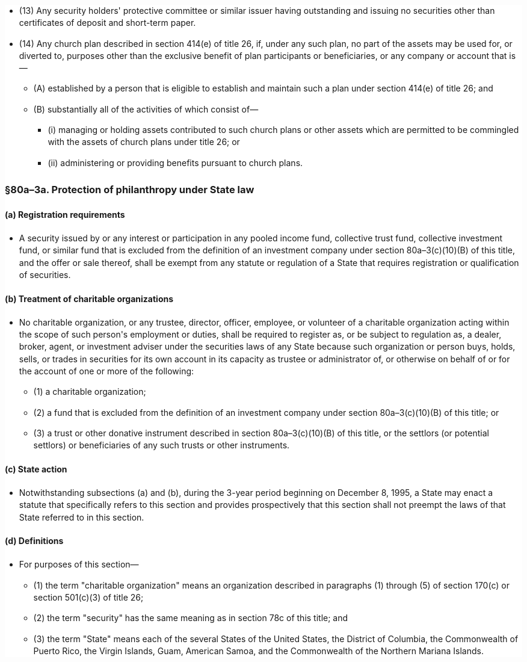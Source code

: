   * (13) Any security holders' protective committee or similar issuer having outstanding and issuing no securities other than certificates of deposit and short-term paper.

  * (14) Any church plan described in section 414(e) of title 26, if, under any such plan, no part of the assets may be used for, or diverted to, purposes other than the exclusive benefit of plan participants or beneficiaries, or any company or account that is—

    * (A) established by a person that is eligible to establish and maintain such a plan under section 414(e) of title 26; and

    * (B) substantially all of the activities of which consist of—

      * (i) managing or holding assets contributed to such church plans or other assets which are permitted to be commingled with the assets of church plans under title 26; or

      * (ii) administering or providing benefits pursuant to church plans.

### §80a–3a. Protection of philanthropy under State law
#### (a) Registration requirements
* A security issued by or any interest or participation in any pooled income fund, collective trust fund, collective investment fund, or similar fund that is excluded from the definition of an investment company under section 80a–3(c)(10)(B) of this title, and the offer or sale thereof, shall be exempt from any statute or regulation of a State that requires registration or qualification of securities.

#### (b) Treatment of charitable organizations
* No charitable organization, or any trustee, director, officer, employee, or volunteer of a charitable organization acting within the scope of such person's employment or duties, shall be required to register as, or be subject to regulation as, a dealer, broker, agent, or investment adviser under the securities laws of any State because such organization or person buys, holds, sells, or trades in securities for its own account in its capacity as trustee or administrator of, or otherwise on behalf of or for the account of one or more of the following:

  * (1) a charitable organization;

  * (2) a fund that is excluded from the definition of an investment company under section 80a–3(c)(10)(B) of this title; or

  * (3) a trust or other donative instrument described in section 80a–3(c)(10)(B) of this title, or the settlors (or potential settlors) or beneficiaries of any such trusts or other instruments.

#### (c) State action
* Notwithstanding subsections (a) and (b), during the 3-year period beginning on December 8, 1995, a State may enact a statute that specifically refers to this section and provides prospectively that this section shall not preempt the laws of that State referred to in this section.

#### (d) Definitions
* For purposes of this section—

  * (1) the term "charitable organization" means an organization described in paragraphs (1) through (5) of section 170(c) or section 501(c)(3) of title 26;

  * (2) the term "security" has the same meaning as in section 78c of this title; and

  * (3) the term "State" means each of the several States of the United States, the District of Columbia, the Commonwealth of Puerto Rico, the Virgin Islands, Guam, American Samoa, and the Commonwealth of the Northern Mariana Islands.
